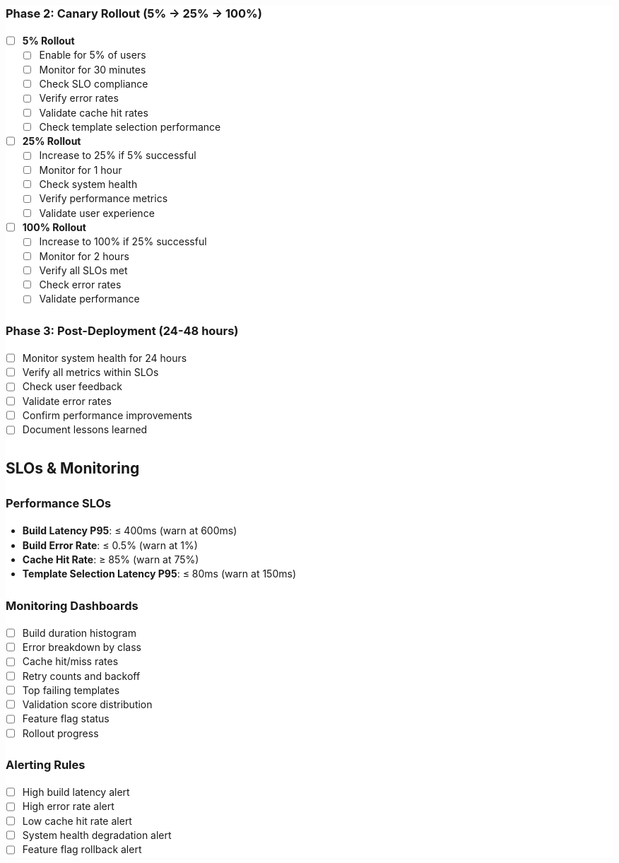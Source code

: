 ### Phase 2: Canary Rollout (5% → 25% → 100%)
- [ ] **5% Rollout**
  - [ ] Enable for 5% of users
  - [ ] Monitor for 30 minutes
  - [ ] Check SLO compliance
  - [ ] Verify error rates
  - [ ] Validate cache hit rates
  - [ ] Check template selection performance

- [ ] **25% Rollout**
  - [ ] Increase to 25% if 5% successful
  - [ ] Monitor for 1 hour
  - [ ] Check system health
  - [ ] Verify performance metrics
  - [ ] Validate user experience

- [ ] **100% Rollout**
  - [ ] Increase to 100% if 25% successful
  - [ ] Monitor for 2 hours
  - [ ] Verify all SLOs met
  - [ ] Check error rates
  - [ ] Validate performance

### Phase 3: Post-Deployment (24-48 hours)
- [ ] Monitor system health for 24 hours
- [ ] Verify all metrics within SLOs
- [ ] Check user feedback
- [ ] Validate error rates
- [ ] Confirm performance improvements
- [ ] Document lessons learned

## SLOs & Monitoring

### Performance SLOs
- **Build Latency P95**: ≤ 400ms (warn at 600ms)
- **Build Error Rate**: ≤ 0.5% (warn at 1%)
- **Cache Hit Rate**: ≥ 85% (warn at 75%)
- **Template Selection Latency P95**: ≤ 80ms (warn at 150ms)

### Monitoring Dashboards
- [ ] Build duration histogram
- [ ] Error breakdown by class
- [ ] Cache hit/miss rates
- [ ] Retry counts and backoff
- [ ] Top failing templates
- [ ] Validation score distribution
- [ ] Feature flag status
- [ ] Rollout progress

### Alerting Rules
- [ ] High build latency alert
- [ ] High error rate alert
- [ ] Low cache hit rate alert
- [ ] System health degradation alert
- [ ] Feature flag rollback alert
